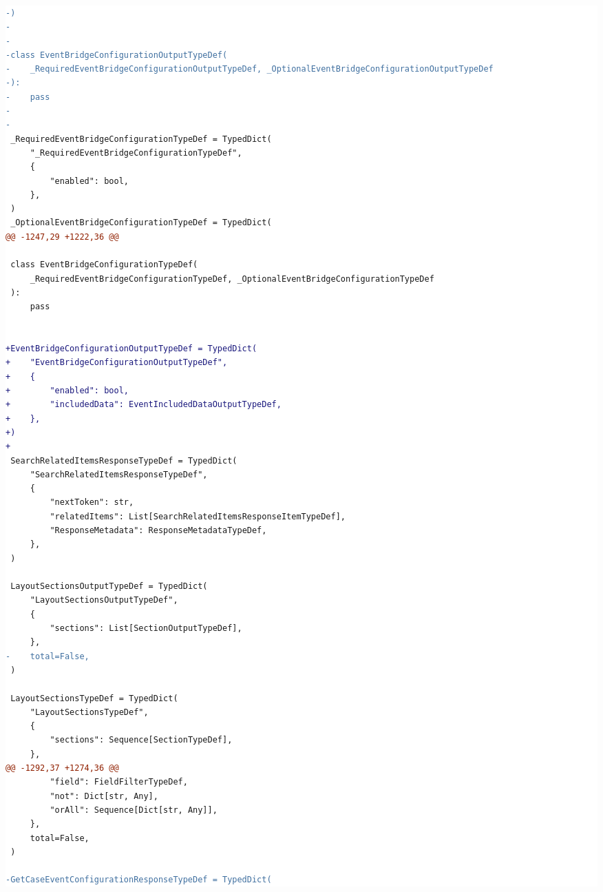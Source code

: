 ```diff
-)
-
-
-class EventBridgeConfigurationOutputTypeDef(
-    _RequiredEventBridgeConfigurationOutputTypeDef, _OptionalEventBridgeConfigurationOutputTypeDef
-):
-    pass
-
-
 _RequiredEventBridgeConfigurationTypeDef = TypedDict(
     "_RequiredEventBridgeConfigurationTypeDef",
     {
         "enabled": bool,
     },
 )
 _OptionalEventBridgeConfigurationTypeDef = TypedDict(
@@ -1247,29 +1222,36 @@
 
 class EventBridgeConfigurationTypeDef(
     _RequiredEventBridgeConfigurationTypeDef, _OptionalEventBridgeConfigurationTypeDef
 ):
     pass
 
 
+EventBridgeConfigurationOutputTypeDef = TypedDict(
+    "EventBridgeConfigurationOutputTypeDef",
+    {
+        "enabled": bool,
+        "includedData": EventIncludedDataOutputTypeDef,
+    },
+)
+
 SearchRelatedItemsResponseTypeDef = TypedDict(
     "SearchRelatedItemsResponseTypeDef",
     {
         "nextToken": str,
         "relatedItems": List[SearchRelatedItemsResponseItemTypeDef],
         "ResponseMetadata": ResponseMetadataTypeDef,
     },
 )
 
 LayoutSectionsOutputTypeDef = TypedDict(
     "LayoutSectionsOutputTypeDef",
     {
         "sections": List[SectionOutputTypeDef],
     },
-    total=False,
 )
 
 LayoutSectionsTypeDef = TypedDict(
     "LayoutSectionsTypeDef",
     {
         "sections": Sequence[SectionTypeDef],
     },
@@ -1292,37 +1274,36 @@
         "field": FieldFilterTypeDef,
         "not": Dict[str, Any],
         "orAll": Sequence[Dict[str, Any]],
     },
     total=False,
 )
 
-GetCaseEventConfigurationResponseTypeDef = TypedDict(
```